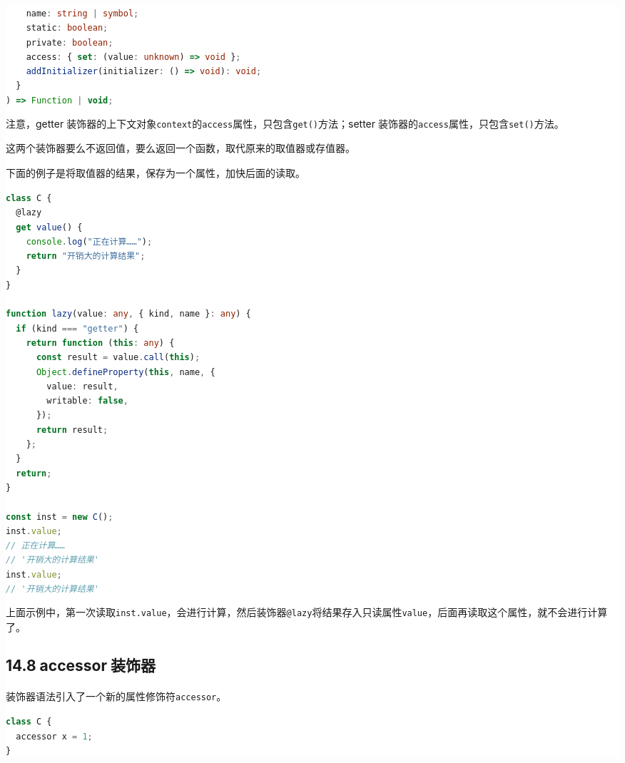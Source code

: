 ```typescript
    name: string | symbol;
    static: boolean;
    private: boolean;
    access: { set: (value: unknown) => void };
    addInitializer(initializer: () => void): void;
  }
) => Function | void;
```

注意，getter 装饰器的上下文对象`context`的`access`属性，只包含`get()`方法；setter 装饰器的`access`属性，只包含`set()`方法。

这两个装饰器要么不返回值，要么返回一个函数，取代原来的取值器或存值器。

下面的例子是将取值器的结果，保存为一个属性，加快后面的读取。

```typescript
class C {
  @lazy
  get value() {
    console.log("正在计算……");
    return "开销大的计算结果";
  }
}

function lazy(value: any, { kind, name }: any) {
  if (kind === "getter") {
    return function (this: any) {
      const result = value.call(this);
      Object.defineProperty(this, name, {
        value: result,
        writable: false,
      });
      return result;
    };
  }
  return;
}

const inst = new C();
inst.value;
// 正在计算……
// '开销大的计算结果'
inst.value;
// '开销大的计算结果'
```

上面示例中，第一次读取`inst.value`，会进行计算，然后装饰器`@lazy`将结果存入只读属性`value`，后面再读取这个属性，就不会进行计算了。

## 14.8 accessor 装饰器 
装饰器语法引入了一个新的属性修饰符`accessor`。

```typescript
class C {
  accessor x = 1;
}
```
